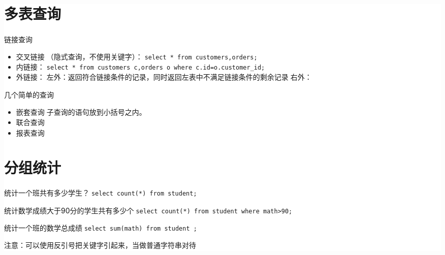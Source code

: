 # 多表查询
链接查询
- 交叉链接 （隐式查询，不使用关键字）：
`select * from customers,orders;`  
- 内链接：
`select * from customers c,orders o where c.id=o.customer_id;`
- 外链接：
左外：返回符合链接条件的记录，同时返回左表中不满足链接条件的剩余记录
右外：

几个简单的查询
- 嵌套查询  子查询的语句放到小括号之内。
- 联合查询
- 报表查询

# 分组统计
统计一个班共有多少学生？
`select count(*) from student;`

统计数学成绩大于90分的学生共有多少个
`select count(*) from student where math>90;`

统计一个班的数学总成绩
`select sum(math) from student ;`

注意：可以使用反引号把关键字引起来，当做普通字符串对待
